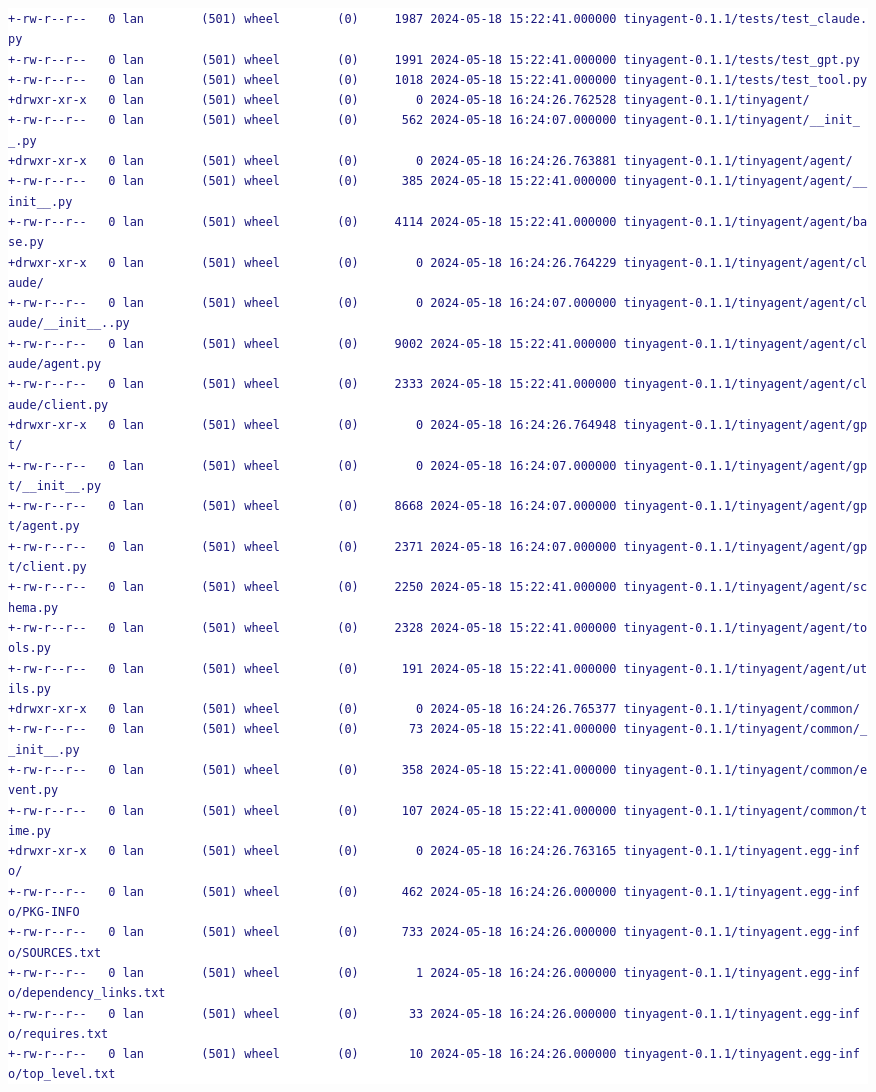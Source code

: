 ```diff
+-rw-r--r--   0 lan        (501) wheel        (0)     1987 2024-05-18 15:22:41.000000 tinyagent-0.1.1/tests/test_claude.py
+-rw-r--r--   0 lan        (501) wheel        (0)     1991 2024-05-18 15:22:41.000000 tinyagent-0.1.1/tests/test_gpt.py
+-rw-r--r--   0 lan        (501) wheel        (0)     1018 2024-05-18 15:22:41.000000 tinyagent-0.1.1/tests/test_tool.py
+drwxr-xr-x   0 lan        (501) wheel        (0)        0 2024-05-18 16:24:26.762528 tinyagent-0.1.1/tinyagent/
+-rw-r--r--   0 lan        (501) wheel        (0)      562 2024-05-18 16:24:07.000000 tinyagent-0.1.1/tinyagent/__init__.py
+drwxr-xr-x   0 lan        (501) wheel        (0)        0 2024-05-18 16:24:26.763881 tinyagent-0.1.1/tinyagent/agent/
+-rw-r--r--   0 lan        (501) wheel        (0)      385 2024-05-18 15:22:41.000000 tinyagent-0.1.1/tinyagent/agent/__init__.py
+-rw-r--r--   0 lan        (501) wheel        (0)     4114 2024-05-18 15:22:41.000000 tinyagent-0.1.1/tinyagent/agent/base.py
+drwxr-xr-x   0 lan        (501) wheel        (0)        0 2024-05-18 16:24:26.764229 tinyagent-0.1.1/tinyagent/agent/claude/
+-rw-r--r--   0 lan        (501) wheel        (0)        0 2024-05-18 16:24:07.000000 tinyagent-0.1.1/tinyagent/agent/claude/__init__..py
+-rw-r--r--   0 lan        (501) wheel        (0)     9002 2024-05-18 15:22:41.000000 tinyagent-0.1.1/tinyagent/agent/claude/agent.py
+-rw-r--r--   0 lan        (501) wheel        (0)     2333 2024-05-18 15:22:41.000000 tinyagent-0.1.1/tinyagent/agent/claude/client.py
+drwxr-xr-x   0 lan        (501) wheel        (0)        0 2024-05-18 16:24:26.764948 tinyagent-0.1.1/tinyagent/agent/gpt/
+-rw-r--r--   0 lan        (501) wheel        (0)        0 2024-05-18 16:24:07.000000 tinyagent-0.1.1/tinyagent/agent/gpt/__init__.py
+-rw-r--r--   0 lan        (501) wheel        (0)     8668 2024-05-18 16:24:07.000000 tinyagent-0.1.1/tinyagent/agent/gpt/agent.py
+-rw-r--r--   0 lan        (501) wheel        (0)     2371 2024-05-18 16:24:07.000000 tinyagent-0.1.1/tinyagent/agent/gpt/client.py
+-rw-r--r--   0 lan        (501) wheel        (0)     2250 2024-05-18 15:22:41.000000 tinyagent-0.1.1/tinyagent/agent/schema.py
+-rw-r--r--   0 lan        (501) wheel        (0)     2328 2024-05-18 15:22:41.000000 tinyagent-0.1.1/tinyagent/agent/tools.py
+-rw-r--r--   0 lan        (501) wheel        (0)      191 2024-05-18 15:22:41.000000 tinyagent-0.1.1/tinyagent/agent/utils.py
+drwxr-xr-x   0 lan        (501) wheel        (0)        0 2024-05-18 16:24:26.765377 tinyagent-0.1.1/tinyagent/common/
+-rw-r--r--   0 lan        (501) wheel        (0)       73 2024-05-18 15:22:41.000000 tinyagent-0.1.1/tinyagent/common/__init__.py
+-rw-r--r--   0 lan        (501) wheel        (0)      358 2024-05-18 15:22:41.000000 tinyagent-0.1.1/tinyagent/common/event.py
+-rw-r--r--   0 lan        (501) wheel        (0)      107 2024-05-18 15:22:41.000000 tinyagent-0.1.1/tinyagent/common/time.py
+drwxr-xr-x   0 lan        (501) wheel        (0)        0 2024-05-18 16:24:26.763165 tinyagent-0.1.1/tinyagent.egg-info/
+-rw-r--r--   0 lan        (501) wheel        (0)      462 2024-05-18 16:24:26.000000 tinyagent-0.1.1/tinyagent.egg-info/PKG-INFO
+-rw-r--r--   0 lan        (501) wheel        (0)      733 2024-05-18 16:24:26.000000 tinyagent-0.1.1/tinyagent.egg-info/SOURCES.txt
+-rw-r--r--   0 lan        (501) wheel        (0)        1 2024-05-18 16:24:26.000000 tinyagent-0.1.1/tinyagent.egg-info/dependency_links.txt
+-rw-r--r--   0 lan        (501) wheel        (0)       33 2024-05-18 16:24:26.000000 tinyagent-0.1.1/tinyagent.egg-info/requires.txt
+-rw-r--r--   0 lan        (501) wheel        (0)       10 2024-05-18 16:24:26.000000 tinyagent-0.1.1/tinyagent.egg-info/top_level.txt
```
